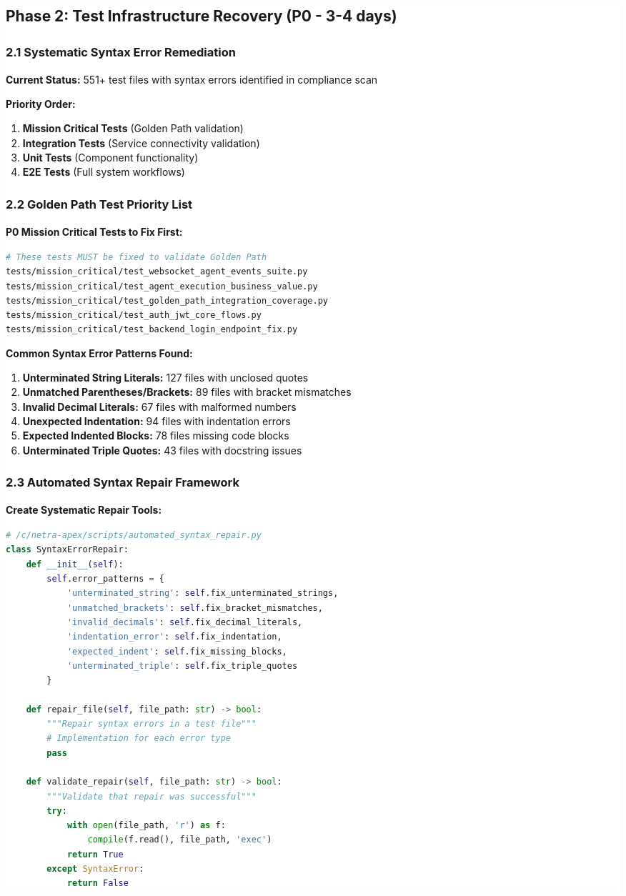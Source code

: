 
## Phase 2: Test Infrastructure Recovery (P0 - 3-4 days)

### 2.1 Systematic Syntax Error Remediation

**Current Status:** 551+ test files with syntax errors identified in compliance scan

**Priority Order:**
1. **Mission Critical Tests** (Golden Path validation)
2. **Integration Tests** (Service connectivity validation)
3. **Unit Tests** (Component functionality)
4. **E2E Tests** (Full system workflows)

### 2.2 Golden Path Test Priority List

**P0 Mission Critical Tests to Fix First:**
```bash
# These tests MUST be fixed to validate Golden Path
tests/mission_critical/test_websocket_agent_events_suite.py
tests/mission_critical/test_agent_execution_business_value.py
tests/mission_critical/test_golden_path_integration_coverage.py
tests/mission_critical/test_auth_jwt_core_flows.py
tests/mission_critical/test_backend_login_endpoint_fix.py
```

**Common Syntax Error Patterns Found:**
1. **Unterminated String Literals:** 127 files with unclosed quotes
2. **Unmatched Parentheses/Brackets:** 89 files with bracket mismatches
3. **Invalid Decimal Literals:** 67 files with malformed numbers
4. **Unexpected Indentation:** 94 files with indentation errors
5. **Expected Indented Blocks:** 78 files missing code blocks
6. **Unterminated Triple Quotes:** 43 files with docstring issues

### 2.3 Automated Syntax Repair Framework

**Create Systematic Repair Tools:**

```python
# /c/netra-apex/scripts/automated_syntax_repair.py
class SyntaxErrorRepair:
    def __init__(self):
        self.error_patterns = {
            'unterminated_string': self.fix_unterminated_strings,
            'unmatched_brackets': self.fix_bracket_mismatches,
            'invalid_decimals': self.fix_decimal_literals,
            'indentation_error': self.fix_indentation,
            'expected_indent': self.fix_missing_blocks,
            'unterminated_triple': self.fix_triple_quotes
        }

    def repair_file(self, file_path: str) -> bool:
        """Repair syntax errors in a test file"""
        # Implementation for each error type
        pass

    def validate_repair(self, file_path: str) -> bool:
        """Validate that repair was successful"""
        try:
            with open(file_path, 'r') as f:
                compile(f.read(), file_path, 'exec')
            return True
        except SyntaxError:
            return False
```
